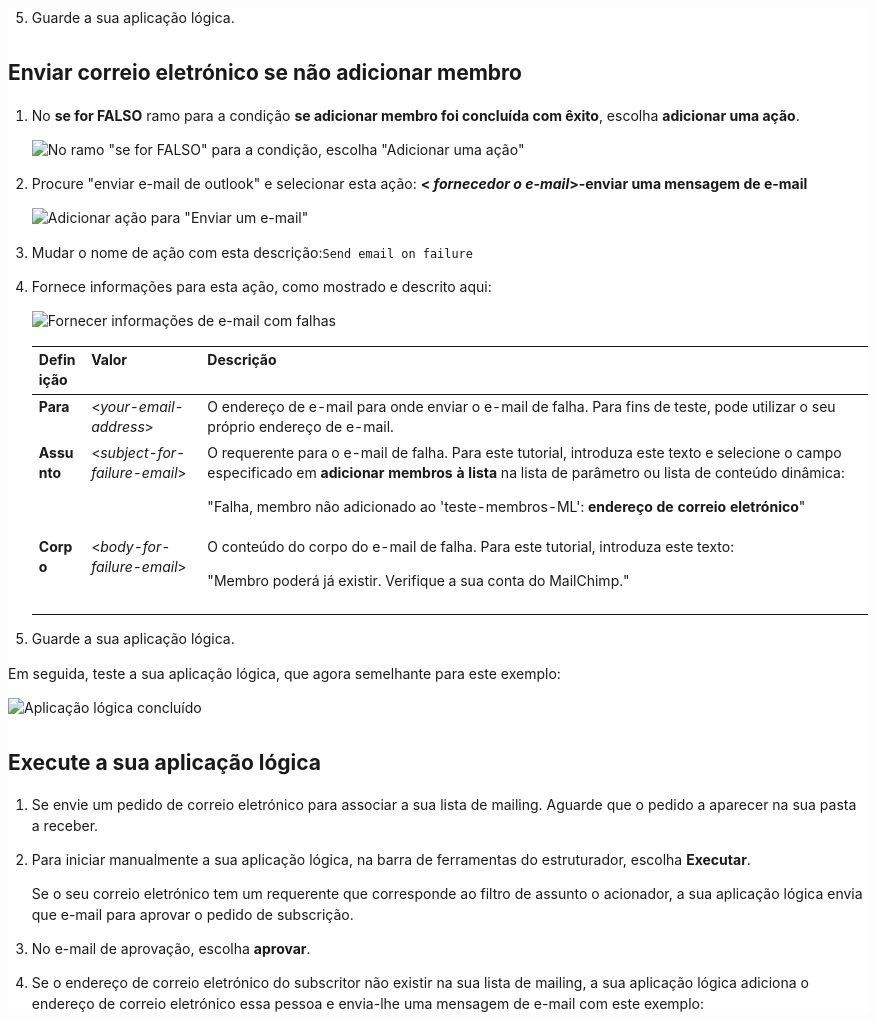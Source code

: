 5. Guarde a sua aplicação lógica.

## <a name="send-email-if-member-not-added"></a>Enviar correio eletrónico se não adicionar membro

1. No **se for FALSO** ramo para a condição **se adicionar membro foi concluída com êxito**, escolha **adicionar uma ação**.

   ![No ramo "se for FALSO" para a condição, escolha "Adicionar uma ação"](./media/tutorial-process-mailing-list-subscriptions-workflow/add-action-email-failed.png)

2. Procure "enviar e-mail de outlook" e selecionar esta ação:  **< *fornecedor o e-mail*>-enviar uma mensagem de e-mail**

   ![Adicionar ação para "Enviar um e-mail"](./media/tutorial-process-mailing-list-subscriptions-workflow/add-action-email-failed-2.png)

3. Mudar o nome de ação com esta descrição:```Send email on failure```

4. Fornece informações para esta ação, como mostrado e descrito aqui:

   ![Fornecer informações de e-mail com falhas](./media/tutorial-process-mailing-list-subscriptions-workflow/add-action-email-failed-settings.png)

   | Definição | Valor | Descrição | 
   | ------- | ----- | ----------- | 
   | **Para** | <*your-email-address*> | O endereço de e-mail para onde enviar o e-mail de falha. Para fins de teste, pode utilizar o seu próprio endereço de e-mail. | 
   | **Assunto** | <*subject-for-failure-email*> | O requerente para o e-mail de falha. Para este tutorial, introduza este texto e selecione o campo especificado em **adicionar membros à lista** na lista de parâmetro ou lista de conteúdo dinâmica: <p>"Falha, membro não adicionado ao 'teste-membros-ML': **endereço de correio eletrónico**" | 
   | **Corpo** | <*body-for-failure-email*> | O conteúdo do corpo do e-mail de falha. Para este tutorial, introduza este texto: <p>"Membro poderá já existir. Verifique a sua conta do MailChimp." | 
   | | | | 

5. Guarde a sua aplicação lógica. 

Em seguida, teste a sua aplicação lógica, que agora semelhante para este exemplo:

 ![Aplicação lógica concluído](./media/tutorial-process-mailing-list-subscriptions-workflow/tutorial-complete.png)

## <a name="run-your-logic-app"></a>Execute a sua aplicação lógica

1. Se envie um pedido de correio eletrónico para associar a sua lista de mailing.
Aguarde que o pedido a aparecer na sua pasta a receber.

3. Para iniciar manualmente a sua aplicação lógica, na barra de ferramentas do estruturador, escolha **Executar**. 

   Se o seu correio eletrónico tem um requerente que corresponde ao filtro de assunto o acionador, a sua aplicação lógica envia que e-mail para aprovar o pedido de subscrição.

4. No e-mail de aprovação, escolha **aprovar**.

5. Se o endereço de correio eletrónico do subscritor não existir na sua lista de mailing, a sua aplicação lógica adiciona o endereço de correio eletrónico essa pessoa e envia-lhe uma mensagem de e-mail com este exemplo:
